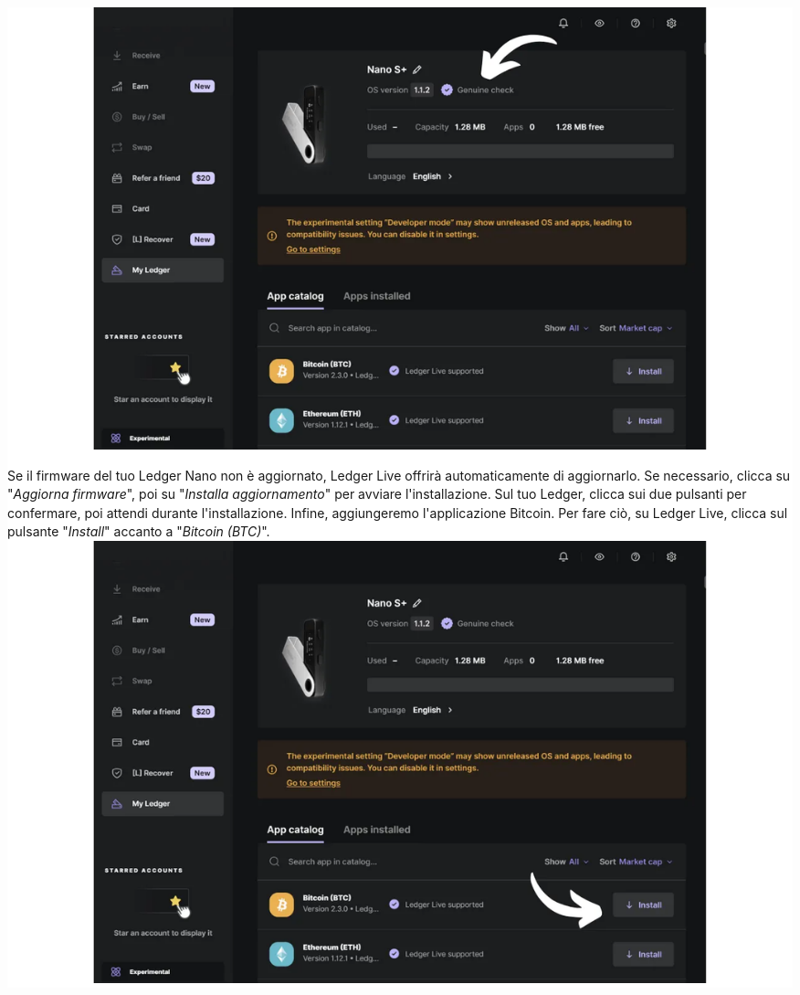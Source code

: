 ![NANO S PLUS LEDGER](assets/notext/29.webp)

Se il firmware del tuo Ledger Nano non è aggiornato, Ledger Live offrirà automaticamente di aggiornarlo. Se necessario, clicca su "*Aggiorna firmware*", poi su "*Installa aggiornamento*" per avviare l'installazione. Sul tuo Ledger, clicca sui due pulsanti per confermare, poi attendi durante l'installazione.
Infine, aggiungeremo l'applicazione Bitcoin. Per fare ciò, su Ledger Live, clicca sul pulsante "*Install*" accanto a "*Bitcoin (BTC)*".
![NANO S PLUS LEDGER](assets/notext/30.webp)
